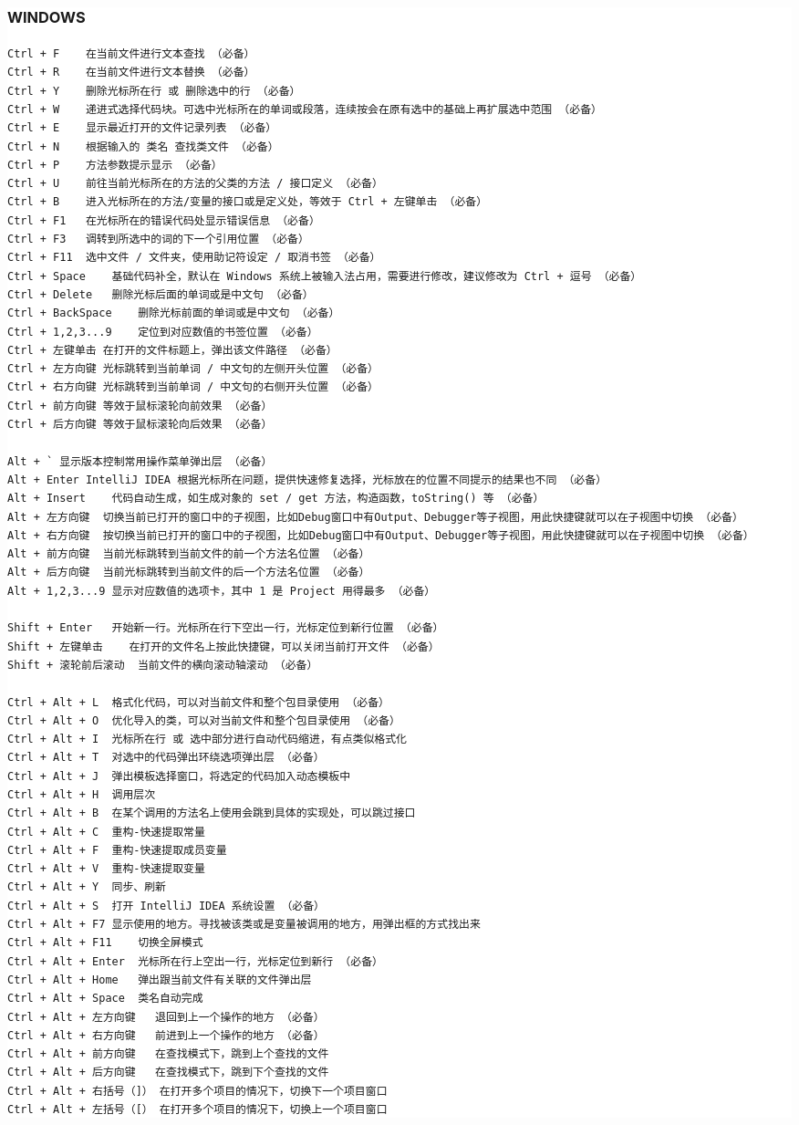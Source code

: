 



### WINDOWS

```
Ctrl + F	在当前文件进行文本查找 （必备）
Ctrl + R	在当前文件进行文本替换 （必备）
Ctrl + Y	删除光标所在行 或 删除选中的行 （必备）
Ctrl + W	递进式选择代码块。可选中光标所在的单词或段落，连续按会在原有选中的基础上再扩展选中范围 （必备）
Ctrl + E	显示最近打开的文件记录列表 （必备）
Ctrl + N	根据输入的 类名 查找类文件 （必备）
Ctrl + P	方法参数提示显示 （必备）
Ctrl + U	前往当前光标所在的方法的父类的方法 / 接口定义 （必备）
Ctrl + B	进入光标所在的方法/变量的接口或是定义处，等效于 Ctrl + 左键单击 （必备）
Ctrl + F1	在光标所在的错误代码处显示错误信息 （必备）
Ctrl + F3	调转到所选中的词的下一个引用位置 （必备）
Ctrl + F11	选中文件 / 文件夹，使用助记符设定 / 取消书签 （必备）
Ctrl + Space	基础代码补全，默认在 Windows 系统上被输入法占用，需要进行修改，建议修改为 Ctrl + 逗号 （必备）
Ctrl + Delete	删除光标后面的单词或是中文句 （必备）
Ctrl + BackSpace	删除光标前面的单词或是中文句 （必备）
Ctrl + 1,2,3...9	定位到对应数值的书签位置 （必备）
Ctrl + 左键单击	在打开的文件标题上，弹出该文件路径 （必备）
Ctrl + 左方向键	光标跳转到当前单词 / 中文句的左侧开头位置 （必备）
Ctrl + 右方向键	光标跳转到当前单词 / 中文句的右侧开头位置 （必备）
Ctrl + 前方向键	等效于鼠标滚轮向前效果 （必备）
Ctrl + 后方向键	等效于鼠标滚轮向后效果 （必备）

Alt + ` 显示版本控制常用操作菜单弹出层 （必备）
Alt + Enter	IntelliJ IDEA 根据光标所在问题，提供快速修复选择，光标放在的位置不同提示的结果也不同 （必备）
Alt + Insert	代码自动生成，如生成对象的 set / get 方法，构造函数，toString() 等 （必备）
Alt + 左方向键	切换当前已打开的窗口中的子视图，比如Debug窗口中有Output、Debugger等子视图，用此快捷键就可以在子视图中切换 （必备）
Alt + 右方向键	按切换当前已打开的窗口中的子视图，比如Debug窗口中有Output、Debugger等子视图，用此快捷键就可以在子视图中切换 （必备）
Alt + 前方向键	当前光标跳转到当前文件的前一个方法名位置 （必备）
Alt + 后方向键	当前光标跳转到当前文件的后一个方法名位置 （必备）
Alt + 1,2,3...9	显示对应数值的选项卡，其中 1 是 Project 用得最多 （必备）

Shift + Enter	开始新一行。光标所在行下空出一行，光标定位到新行位置 （必备）
Shift + 左键单击	在打开的文件名上按此快捷键，可以关闭当前打开文件 （必备）
Shift + 滚轮前后滚动	当前文件的横向滚动轴滚动 （必备）

Ctrl + Alt + L	格式化代码，可以对当前文件和整个包目录使用 （必备）
Ctrl + Alt + O	优化导入的类，可以对当前文件和整个包目录使用 （必备）
Ctrl + Alt + I	光标所在行 或 选中部分进行自动代码缩进，有点类似格式化
Ctrl + Alt + T	对选中的代码弹出环绕选项弹出层 （必备）
Ctrl + Alt + J	弹出模板选择窗口，将选定的代码加入动态模板中
Ctrl + Alt + H	调用层次
Ctrl + Alt + B	在某个调用的方法名上使用会跳到具体的实现处，可以跳过接口
Ctrl + Alt + C	重构-快速提取常量
Ctrl + Alt + F	重构-快速提取成员变量
Ctrl + Alt + V	重构-快速提取变量
Ctrl + Alt + Y	同步、刷新
Ctrl + Alt + S	打开 IntelliJ IDEA 系统设置 （必备）
Ctrl + Alt + F7	显示使用的地方。寻找被该类或是变量被调用的地方，用弹出框的方式找出来
Ctrl + Alt + F11	切换全屏模式
Ctrl + Alt + Enter	光标所在行上空出一行，光标定位到新行 （必备）
Ctrl + Alt + Home	弹出跟当前文件有关联的文件弹出层
Ctrl + Alt + Space	类名自动完成
Ctrl + Alt + 左方向键	退回到上一个操作的地方 （必备）
Ctrl + Alt + 右方向键	前进到上一个操作的地方 （必备）
Ctrl + Alt + 前方向键	在查找模式下，跳到上个查找的文件
Ctrl + Alt + 后方向键	在查找模式下，跳到下个查找的文件
Ctrl + Alt + 右括号（]）	在打开多个项目的情况下，切换下一个项目窗口
Ctrl + Alt + 左括号（[）	在打开多个项目的情况下，切换上一个项目窗口
```